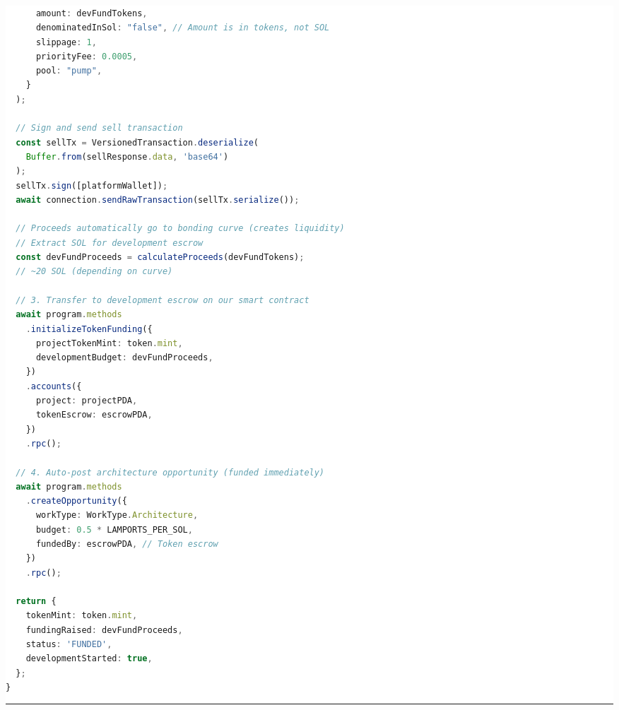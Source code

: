 ```typescript
      amount: devFundTokens,
      denominatedInSol: "false", // Amount is in tokens, not SOL
      slippage: 1,
      priorityFee: 0.0005,
      pool: "pump",
    }
  );

  // Sign and send sell transaction
  const sellTx = VersionedTransaction.deserialize(
    Buffer.from(sellResponse.data, 'base64')
  );
  sellTx.sign([platformWallet]);
  await connection.sendRawTransaction(sellTx.serialize());

  // Proceeds automatically go to bonding curve (creates liquidity)
  // Extract SOL for development escrow
  const devFundProceeds = calculateProceeds(devFundTokens);
  // ~20 SOL (depending on curve)

  // 3. Transfer to development escrow on our smart contract
  await program.methods
    .initializeTokenFunding({
      projectTokenMint: token.mint,
      developmentBudget: devFundProceeds,
    })
    .accounts({
      project: projectPDA,
      tokenEscrow: escrowPDA,
    })
    .rpc();

  // 4. Auto-post architecture opportunity (funded immediately)
  await program.methods
    .createOpportunity({
      workType: WorkType.Architecture,
      budget: 0.5 * LAMPORTS_PER_SOL,
      fundedBy: escrowPDA, // Token escrow
    })
    .rpc();

  return {
    tokenMint: token.mint,
    fundingRaised: devFundProceeds,
    status: 'FUNDED',
    developmentStarted: true,
  };
}
```

---
